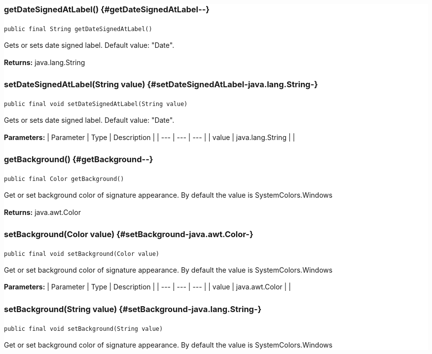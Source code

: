 ### getDateSignedAtLabel() {#getDateSignedAtLabel--}
```
public final String getDateSignedAtLabel()
```


Gets or sets date signed label. Default value: "Date".

**Returns:**
java.lang.String
### setDateSignedAtLabel(String value) {#setDateSignedAtLabel-java.lang.String-}
```
public final void setDateSignedAtLabel(String value)
```


Gets or sets date signed label. Default value: "Date".

**Parameters:**
| Parameter | Type | Description |
| --- | --- | --- |
| value | java.lang.String |  |

### getBackground() {#getBackground--}
```
public final Color getBackground()
```


Get or set background color of signature appearance. By default the value is SystemColors.Windows

**Returns:**
java.awt.Color
### setBackground(Color value) {#setBackground-java.awt.Color-}
```
public final void setBackground(Color value)
```


Get or set background color of signature appearance. By default the value is SystemColors.Windows

**Parameters:**
| Parameter | Type | Description |
| --- | --- | --- |
| value | java.awt.Color |  |

### setBackground(String value) {#setBackground-java.lang.String-}
```
public final void setBackground(String value)
```


Get or set background color of signature appearance. By default the value is SystemColors.Windows
